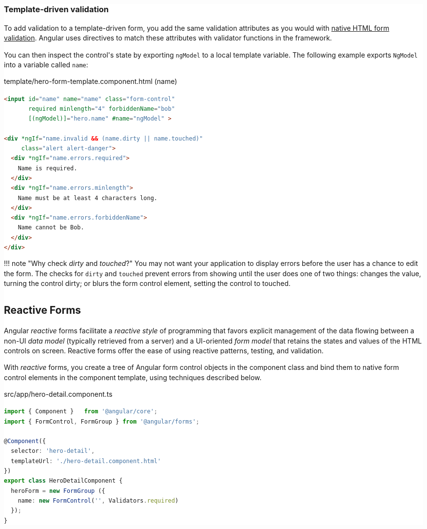 ### Template-driven validation

To add validation to a template-driven form, you add the same validation attributes as you
would with [native HTML form validation](https://developer.mozilla.org/en-US/docs/Web/Guide/HTML/HTML5/Constraint_validation).
Angular uses directives to match these attributes with validator functions in the framework.

You can then inspect the control's state by exporting `ngModel` to a local template variable.
The following example exports `NgModel` into a variable called `name`:

<div class="filename">template/hero-form-template.component.html (name)</div>

```html hl_lines="3"
<input id="name" name="name" class="form-control"
       required minlength="4" forbiddenName="bob"
       [(ngModel)]="hero.name" #name="ngModel" >

<div *ngIf="name.invalid && (name.dirty || name.touched)"
     class="alert alert-danger">
  <div *ngIf="name.errors.required">
    Name is required.
  </div>
  <div *ngIf="name.errors.minlength">
    Name must be at least 4 characters long.
  </div>
  <div *ngIf="name.errors.forbiddenName">
    Name cannot be Bob.
  </div>
</div>
```

!!! note "Why check _dirty_ and _touched_?"
    You may not want your application to display errors before the user has a chance to edit the form.
    The checks for `dirty` and `touched` prevent errors from showing until the user
    does one of two things: changes the value,
    turning the control dirty; or blurs the form control element, setting the control to touched.

## Reactive Forms

Angular _reactive_ forms facilitate a _reactive style_ of programming
that favors explicit management of the data flowing between
a non-UI _data model_ (typically retrieved from a server) and a
UI-oriented _form model_ that retains the states
and values of the HTML controls on screen. Reactive forms offer the ease
of using reactive patterns, testing, and validation.

With _reactive_ forms, you create a tree of Angular form control objects
in the component class and bind them to native form control elements in the
component template, using techniques described below.

<div class="filename">src/app/hero-detail.component.ts</div>

```ts hl_lines="9 10"
import { Component }   from '@angular/core';
import { FormControl, FormGroup } from '@angular/forms';

@Component({
  selector: 'hero-detail',
  templateUrl: './hero-detail.component.html'
})
export class HeroDetailComponent {
  heroForm = new FormGroup ({
    name: new FormControl('', Validators.required)
  });
}
```
